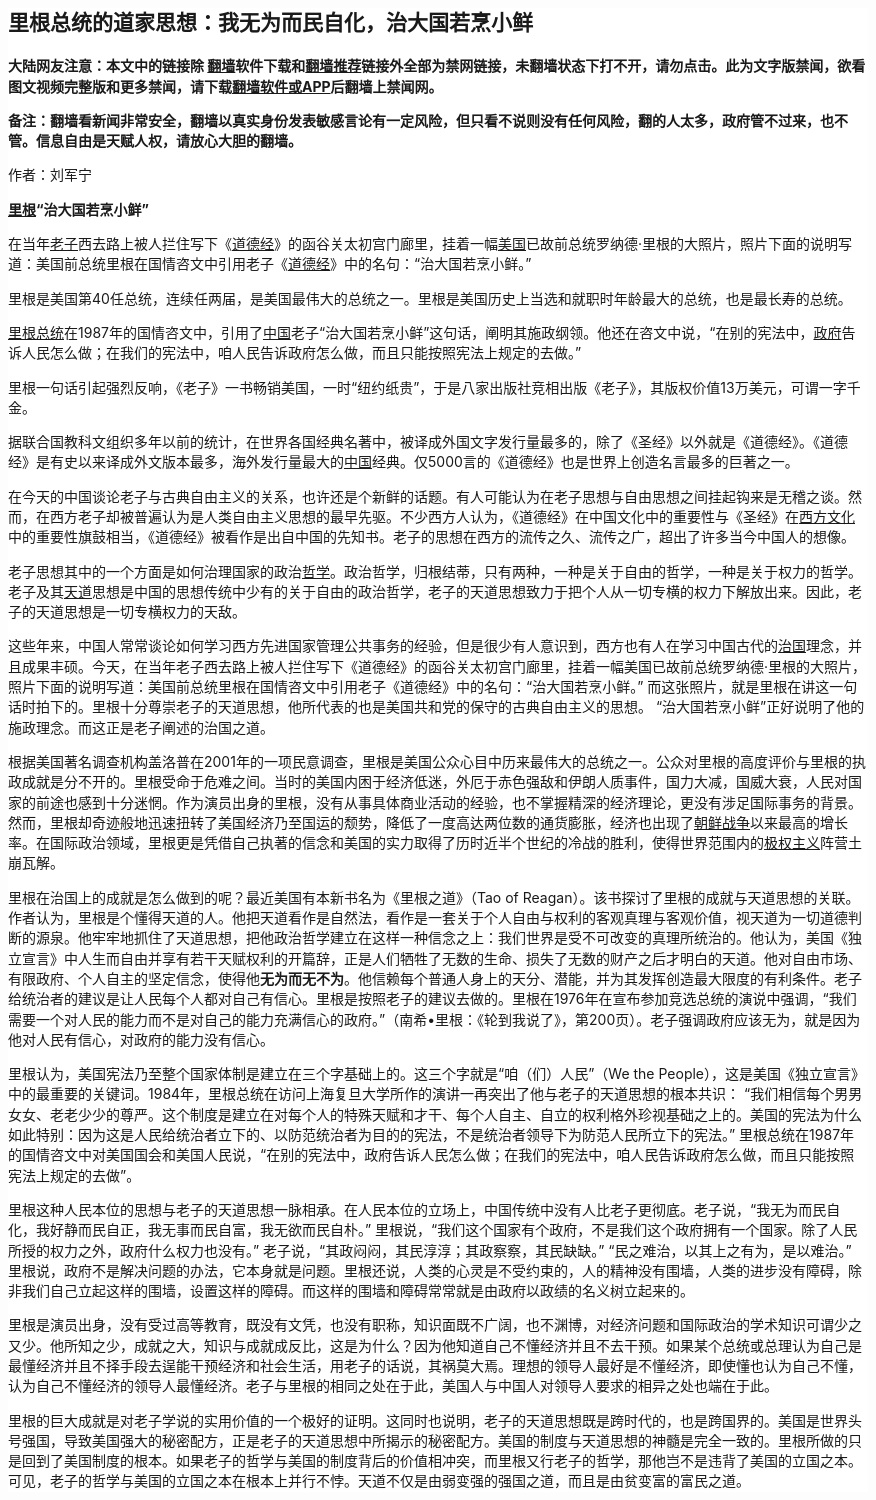   <h2>里根总统的道家思想：我无为而民自化，治大国若烹小鲜</h2> <p class="notice"><b>大陆网友注意：本文中的链接除 <a href="https://github.com/bannedbook/fanqiang" >翻墙</a>软件下载和<a href="https://github.com/killgcd/justmysocks/blob/master/README.md">翻墙推荐</a>链接外全部为禁网链接，未翻墙状态下打不开，请勿点击。此为文字版禁闻，欲看图文视频完整版和更多禁闻，请下载<a href="https://github.com/bannedbook/fanqiang">翻墙软件或APP</a>后翻墙上禁闻网。</p><p>备注：翻墙看新闻非常安全，翻墙以真实身份发表敏感言论有一定风险，但只看不说则没有任何风险，翻的人太多，政府管不过来，也不管。信息自由是天赋人权，请放心大胆的翻墙。</b></p>  <div class="entry"> <p>作者：刘军宁</p> <p><a href="https://www.bannedbook.org/bnews/wp-content/uploads/2022/07/ligen-daodejing.jpg"></a></p> <p><a href="https://www.bannedbook.org/bnews/wp-content/uploads/2022/07/ligen-chuanpu.jpg"></a></p> <p><b><a href="https://www.bannedbook.org/bnews/tag/%E9%87%8C%E6%A0%B9/" class="st_tag internal_tag" rel="tag" title="标签 里根 下的日志">里根</a>“治大国若烹小鲜”</b></p> <p>在当年<a href="https://www.bannedbook.org/bnews/tag/%e8%80%81%e5%ad%90/" class="st_tag internal_tag" rel="tag" title="标签 老子 下的日志">老子</a>西去路上被人拦住写下《<span class='wp_keywordlink'><a href="https://www.bannedbook.org/forum24/topic4832.html" title="《道德经》" target="_blank">道德经</a></span>》的函谷关太初宫门廊里，挂着一幅<a href="https://www.bannedbook.org/bnews/tag/%e7%be%8e%e5%9b%bd/" class="st_tag internal_tag" rel="tag" title="标签 美国 下的日志">美国</a>已故前总统罗纳德·里根的大照片，照片下面的说明写道：美国前总统里根在国情咨文中引用老子《<a href="https://www.bannedbook.org/bnews/tag/%e9%81%93%e5%be%b7%e7%bb%8f/" class="st_tag internal_tag" rel="tag" title="标签 道德经 下的日志">道德经</a>》中的名句：“治大国若烹小鲜。”</p> <p>里根是美国第40任总统，连续任两届，是美国最伟大的总统之一。里根是美国历史上当选和就职时年龄最大的总统，也是最长寿的总统。</p> <p><a href="https://www.bannedbook.org/bnews/tag/%e9%87%8c%e6%a0%b9%e6%80%bb%e7%bb%9f/" class="st_tag internal_tag" rel="tag" title="标签 里根总统 下的日志">里根总统</a>在1987年的国情咨文中，引用了<span class='wp_keywordlink_affiliate'><a href="https://www.bannedbook.org/" title="中国" target="_blank">中国</a></span>老子“治大国若烹小鲜”这句话，阐明其施政纲领。他还在咨文中说，“在别的宪法中，<a href="https://www.bannedbook.org/bnews/tag/%e6%94%bf%e5%ba%9c/" class="st_tag internal_tag" rel="tag" title="标签 政府 下的日志">政府</a>告诉人民怎么做；在我们的宪法中，咱人民告诉政府怎么做，而且只能按照宪法上规定的去做。”</p> <p>里根一句话引起强烈反响，《老子》一书畅销美国，一时“纽约纸贵”，于是八家出版社竞相出版《老子》，其版权价值13万美元，可谓一字千金。</p> <p>据联合国教科文组织多年以前的统计，在世界各国经典名著中，被译成外国文字发行量最多的，除了《圣经》以外就是《道德经》。《道德经》是有史以来译成外文版本最多，海外发行量最大的<a href="https://www.bannedbook.org/bnews/tag/%E4%B8%AD%E5%9B%BD/" class="st_tag internal_tag" rel="tag" title="标签 中国 下的日志">中国</a>经典。仅5000言的《道德经》也是世界上创造名言最多的巨著之一。</p>  <p>在今天的中国谈论老子与古典自由主义的关系，也许还是个新鲜的话题。有人可能认为在老子思想与自由思想之间挂起钩来是无稽之谈。然而，在西方老子却被普遍认为是人类自由主义思想的最早先驱。不少西方人认为，《道德经》在中国文化中的重要性与《圣经》在<span class='wp_keywordlink'><a href="https://www.bannedbook.org/forum3/topic47.html" title="西方传统文化汇编" target="_blank">西方文化</a></span>中的重要性旗鼓相当，《道德经》被看作是出自中国的先知书。老子的思想在西方的流传之久、流传之广，超出了许多当今中国人的想像。</p> <p>老子思想其中的一个方面是如何治理国家的政治<a href="https://www.bannedbook.org/bnews/tag/%E5%93%B2%E5%AD%A6/" class="st_tag internal_tag" rel="tag" title="标签 哲学 下的日志">哲学</a>。政治哲学，归根结蒂，只有两种，一种是关于自由的哲学，一种是关于权力的哲学。老子及其<a href="https://www.bannedbook.org/bnews/tag/%e5%a4%a9%e9%81%93/" class="st_tag internal_tag" rel="tag" title="标签 天道 下的日志">天道</a>思想是中国的思想传统中少有的关于自由的政治哲学，老子的天道思想致力于把个人从一切专横的权力下解放出来。因此，老子的天道思想是一切专横权力的天敌。</p> <p>这些年来，中国人常常谈论如何学习西方先进国家管理公共事务的经验，但是很少有人意识到，西方也有人在学习中国古代的<span class='wp_keywordlink'><a href="https://www.bannedbook.org/forum24/topic8925.html" title="《治国大道》" target="_blank">治国</a></span>理念，并且成果丰硕。今天，在当年老子西去路上被人拦住写下《道德经》的函谷关太初宫门廊里，挂着一幅美国已故前总统罗纳德·里根的大照片，照片下面的说明写道：美国前总统里根在国情咨文中引用老子《道德经》中的名句：“治大国若烹小鲜。” 而这张照片，就是里根在讲这一句话时拍下的。里根十分尊崇老子的天道思想，他所代表的也是美国共和党的保守的古典自由主义的思想。 “治大国若烹小鲜”正好说明了他的施政理念。而这正是老子阐述的治国之道。</p> <p>根据美国著名调查机构盖洛普在2001年的一项民意调查，里根是美国公众心目中历来最伟大的总统之一。公众对里根的高度评价与里根的执政成就是分不开的。里根受命于危难之间。当时的美国内困于经济低迷，外厄于赤色强敌和伊朗人质事件，国力大减，国威大衰，人民对国家的前途也感到十分迷惘。作为演员出身的里根，没有从事具体商业活动的经验，也不掌握精深的经济理论，更没有涉足国际事务的背景。然而，里根却奇迹般地迅速扭转了美国经济乃至国运的颓势，降低了一度高达两位数的通货膨胀，经济也出现了<span class='wp_keywordlink'><a href="https://www.bannedbook.org/forum2/topic1037.html" title="朝鲜战争——李奇微回忆录" target="_blank">朝鲜战争</a></span>以来最高的增长率。在国际政治领域，里根更是凭借自己执著的信念和美国的实力取得了历时近半个世纪的冷战的胜利，使得世界范围内的<span class='wp_keywordlink'><a href="https://www.bannedbook.org/forum2/topic223.html" title="极权主义与现代民主" target="_blank">极权主义</a></span>阵营土崩瓦解。</p> <p>里根在治国上的成就是怎么做到的呢？最近美国有本新书名为《里根之道》（Tao of Reagan）。该书探讨了里根的成就与天道思想的关联。作者认为，里根是个懂得天道的人。他把天道看作是自然法，看作是一套关于个人自由与权利的客观真理与客观价值，视天道为一切道德判断的源泉。他牢牢地抓住了天道思想，把他政治哲学建立在这样一种信念之上：我们世界是受不可改变的真理所统治的。他认为，美国《独立宣言》中人生而自由并享有若干天赋权利的开篇辞，正是人们牺牲了无数的生命、损失了无数的财产之后才明白的天道。他对自由市场、有限政府、个人自主的坚定信念，使得他<strong>无为而无不为</strong>。他信赖每个普通人身上的天分、潜能，并为其发挥创造最大限度的有利条件。老子给统治者的建议是让人民每个人都对自己有信心。里根是按照老子的建议去做的。里根在1976年在宣布参加竞选总统的演说中强调，“我们需要一个对人民的能力而不是对自己的能力充满信心的政府。”（南希•里根：《轮到我说了》，第200页）。老子强调政府应该无为，就是因为他对人民有信心，对政府的能力没有信心。</p> <p>里根认为，美国宪法乃至整个国家体制是建立在三个字基础上的。这三个字就是“咱（们）人民”（We the People），这是美国《独立宣言》中的最重要的关键词。1984年，里根总统在访问上海复旦大学所作的演讲一再突出了他与老子的天道思想的根本共识： “我们相信每个男男女女、老老少少的尊严。这个制度是建立在对每个人的特殊天赋和才干、每个人自主、自立的权利格外珍视基础之上的。美国的宪法为什么如此特别：因为这是人民给统治者立下的、以防范统治者为目的的宪法，不是统治者领导下为防范人民所立下的宪法。” 里根总统在1987年的国情咨文中对美国国会和美国人民说，“在别的宪法中，政府告诉人民怎么做；在我们的宪法中，咱人民告诉政府怎么做，而且只能按照宪法上规定的去做”。</p> <p>里根这种人民本位的思想与老子的天道思想一脉相承。在人民本位的立场上，中国传统中没有人比老子更彻底。老子说，“我无为而民自化，我好静而民自正，我无事而民自富，我无欲而民自朴。” 里根说，“我们这个国家有个政府，不是我们这个政府拥有一个国家。除了人民所授的权力之外，政府什么权力也没有。” 老子说，“其政闷闷，其民淳淳；其政察察，其民缺缺。” “民之难治，以其上之有为，是以难治。” 里根说，政府不是解决问题的办法，它本身就是问题。里根还说，人类的心灵是不受约束的，人的精神没有围墙，人类的进步没有障碍，除非我们自己立起这样的围墙，设置这样的障碍。而这样的围墙和障碍常常就是由政府以政绩的名义树立起来的。</p> <p>里根是演员出身，没有受过高等教育，既没有文凭，也没有职称，知识面既不广阔，也不渊博，对经济问题和国际政治的学术知识可谓少之又少。他所知之少，成就之大，知识与成就成反比，这是为什么？因为他知道自己不懂经济并且不去干预。如果某个总统或总理认为自己是最懂经济并且不择手段去逞能干预经济和社会生活，用老子的话说，其祸莫大焉。理想的领导人最好是不懂经济，即使懂也认为自己不懂，认为自己不懂经济的领导人最懂经济。老子与里根的相同之处在于此，美国人与中国人对领导人要求的相异之处也端在于此。</p> <p>里根的巨大成就是对老子学说的实用价值的一个极好的证明。这同时也说明，老子的天道思想既是跨时代的，也是跨国界的。美国是世界头号强国，导致美国强大的秘密配方，正是老子的天道思想中所揭示的秘密配方。美国的制度与天道思想的神髓是完全一致的。里根所做的只是回到了美国制度的根本。如果老子的哲学与美国的制度背后的价值相冲突，而里根又行老子的哲学，那他岂不是违背了美国的立国之本。可见，老子的哲学与美国的立国之本在根本上并行不悖。天道不仅是由弱变强的强国之道，而且是由贫变富的富民之道。</p>